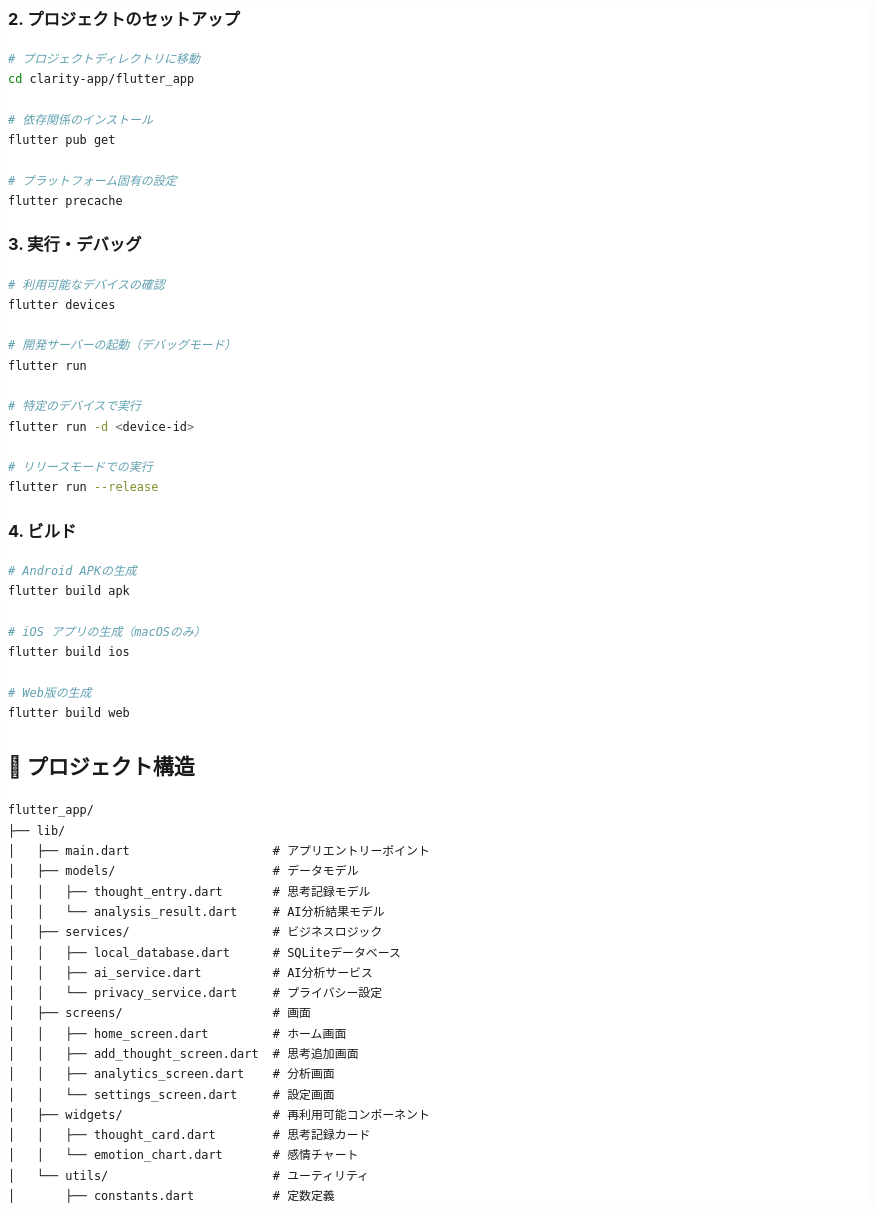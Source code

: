 ### 2. プロジェクトのセットアップ

```bash
# プロジェクトディレクトリに移動
cd clarity-app/flutter_app

# 依存関係のインストール
flutter pub get

# プラットフォーム固有の設定
flutter precache
```

### 3. 実行・デバッグ

```bash
# 利用可能なデバイスの確認
flutter devices

# 開発サーバーの起動（デバッグモード）
flutter run

# 特定のデバイスで実行
flutter run -d <device-id>

# リリースモードでの実行
flutter run --release
```

### 4. ビルド

```bash
# Android APKの生成
flutter build apk

# iOS アプリの生成（macOSのみ）
flutter build ios

# Web版の生成
flutter build web
```

## 📁 プロジェクト構造

```
flutter_app/
├── lib/
│   ├── main.dart                    # アプリエントリーポイント
│   ├── models/                      # データモデル
│   │   ├── thought_entry.dart       # 思考記録モデル
│   │   └── analysis_result.dart     # AI分析結果モデル
│   ├── services/                    # ビジネスロジック
│   │   ├── local_database.dart      # SQLiteデータベース
│   │   ├── ai_service.dart          # AI分析サービス
│   │   └── privacy_service.dart     # プライバシー設定
│   ├── screens/                     # 画面
│   │   ├── home_screen.dart         # ホーム画面
│   │   ├── add_thought_screen.dart  # 思考追加画面
│   │   ├── analytics_screen.dart    # 分析画面
│   │   └── settings_screen.dart     # 設定画面
│   ├── widgets/                     # 再利用可能コンポーネント
│   │   ├── thought_card.dart        # 思考記録カード
│   │   └── emotion_chart.dart       # 感情チャート
│   └── utils/                       # ユーティリティ
│       ├── constants.dart           # 定数定義
```